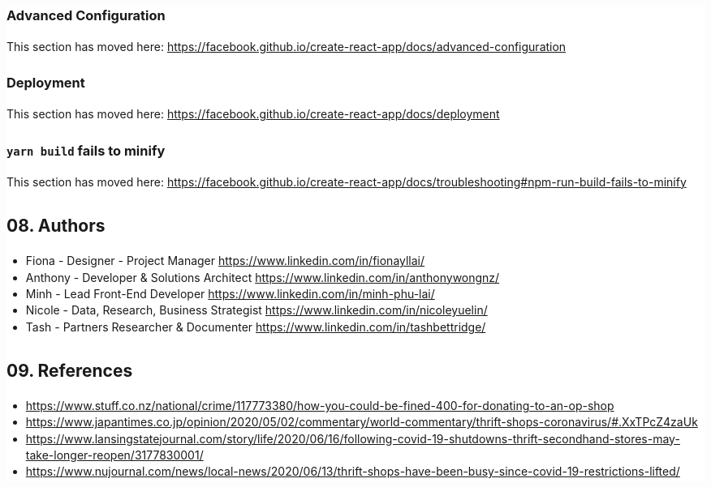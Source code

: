 ### Advanced Configuration

This section has moved here: https://facebook.github.io/create-react-app/docs/advanced-configuration

### Deployment

This section has moved here: https://facebook.github.io/create-react-app/docs/deployment

### `yarn build` fails to minify

This section has moved here: https://facebook.github.io/create-react-app/docs/troubleshooting#npm-run-build-fails-to-minify

<a name="authors"></a>
## 08. Authors

* Fiona - Designer - Project Manager https://www.linkedin.com/in/fionayllai/
* Anthony - Developer & Solutions Architect https://www.linkedin.com/in/anthonywongnz/
* Minh - Lead Front-End Developer https://www.linkedin.com/in/minh-phu-lai/
* Nicole - Data, Research, Business Strategist  https://www.linkedin.com/in/nicoleyuelin/
* Tash  - Partners Researcher & Documenter https://www.linkedin.com/in/tashbettridge/


<a name="references"></a>
## 09. References

* https://www.stuff.co.nz/national/crime/117773380/how-you-could-be-fined-400-for-donating-to-an-op-shop
* https://www.japantimes.co.jp/opinion/2020/05/02/commentary/world-commentary/thrift-shops-coronavirus/#.XxTPcZ4zaUk
* https://www.lansingstatejournal.com/story/life/2020/06/16/following-covid-19-shutdowns-thrift-secondhand-stores-may-take-longer-reopen/3177830001/
* https://www.nujournal.com/news/local-news/2020/06/13/thrift-shops-have-been-busy-since-covid-19-restrictions-lifted/

